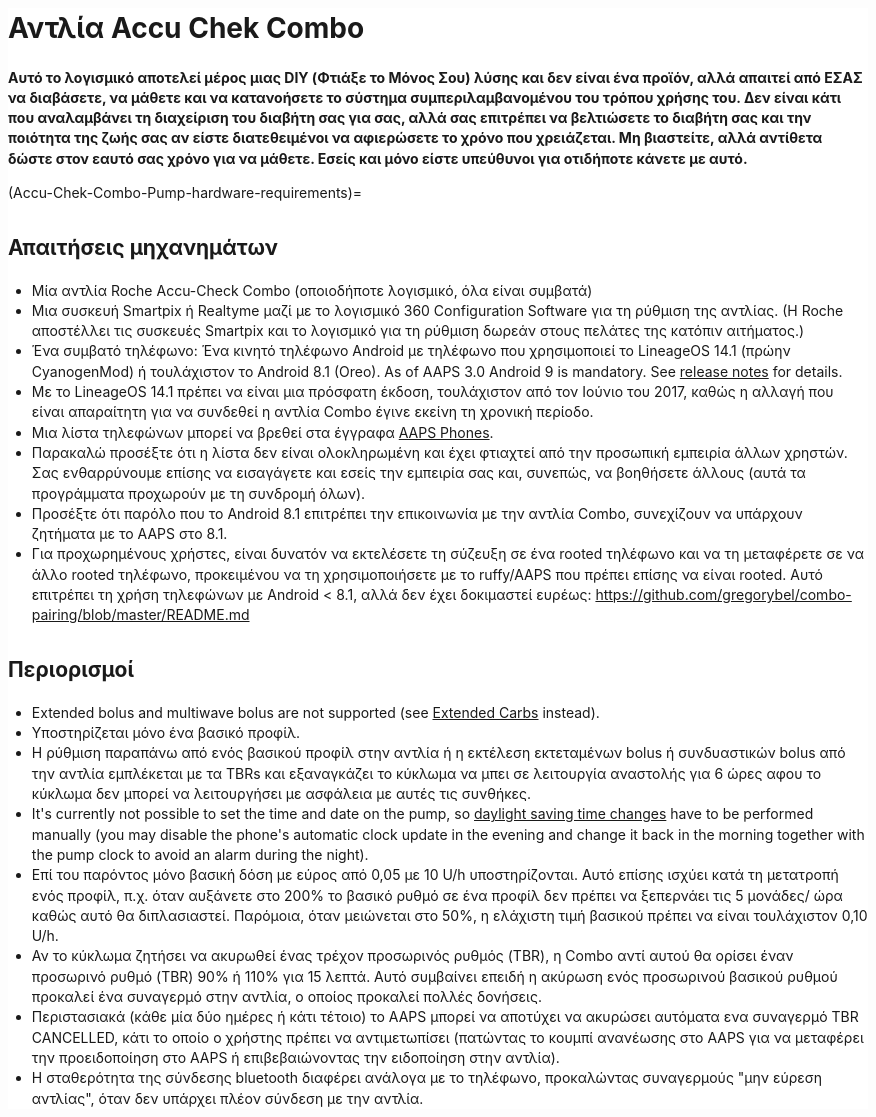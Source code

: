 # Αντλία Accu Chek Combo

**Αυτό το λογισμικό αποτελεί μέρος μιας DIY (Φτιάξε το Μόνος Σου) λύσης και δεν είναι ένα προϊόν, αλλά απαιτεί από ΕΣΑΣ να διαβάσετε, να μάθετε και να κατανοήσετε το σύστημα συμπεριλαμβανομένου του τρόπου χρήσης του. Δεν είναι κάτι που αναλαμβάνει τη διαχείριση του διαβήτη σας για σας, αλλά σας επιτρέπει να βελτιώσετε το διαβήτη σας και την ποιότητα της ζωής σας αν είστε διατεθειμένοι να αφιερώσετε το χρόνο που χρειάζεται. Μη βιαστείτε, αλλά αντίθετα δώστε στον εαυτό σας χρόνο για να μάθετε. Εσείς και μόνο είστε υπεύθυνοι για οτιδήποτε κάνετε με αυτό.**

(Accu-Chek-Combo-Pump-hardware-requirements)=

## Απαιτήσεις μηχανημάτων

- Μία αντλία Roche Accu-Check Combo (οποιοδήποτε λογισμικό, όλα είναι συμβατά)
- Μια συσκευή Smartpix ή Realtyme μαζί με το λογισμικό 360 Configuration Software για τη ρύθμιση της αντλίας. (Η Roche αποστέλλει τις συσκευές Smartpix και το λογισμικό για τη ρύθμιση δωρεάν στους πελάτες της κατόπιν αιτήματος.)
- Ένα συμβατό τηλέφωνο: Ένα κινητό τηλέφωνο Android με τηλέφωνο που χρησιμοποιεί το LineageOS 14.1 (πρώην CyanogenMod) ή τουλάχιστον το Android 8.1 (Oreo). As of AAPS 3.0 Android 9 is mandatory. See [release notes](../Maintenance/ReleaseNotes.md#android-version-and-aaps-version) for details.
- Με το LineageOS 14.1 πρέπει να είναι μια πρόσφατη έκδοση, τουλάχιστον από τον Ιούνιο του 2017, καθώς η αλλαγή που είναι απαραίτητη για να συνδεθεί η αντλία Combo έγινε εκείνη τη χρονική περίοδο. 
- Μια λίστα τηλεφώνων μπορεί να βρεθεί στα έγγραφα [AAPS Phones](https://docs.google.com/spreadsheets/d/1gZAsN6f0gv6tkgy9EBsYl0BQNhna0RDqA9QGycAqCQc/edit).
- Παρακαλώ προσέξτε ότι η λίστα δεν είναι ολοκληρωμένη και έχει φτιαχτεί από την προσωπική εμπειρία άλλων χρηστών. Σας ενθαρρύνουμε επίσης να εισαγάγετε και εσείς την εμπειρία σας και, συνεπώς, να βοηθήσετε άλλους (αυτά τα προγράμματα προχωρούν με τη συνδρομή όλων).
- Προσέξτε ότι παρόλο που το Android 8.1 επιτρέπει την επικοινωνία με την αντλία Combo, συνεχίζουν να υπάρχουν ζητήματα με το AAPS στο 8.1.
- Για προχωρημένους χρήστες, είναι δυνατόν να εκτελέσετε τη σύζευξη σε ένα rooted τηλέφωνο και να τη μεταφέρετε σε να άλλο rooted τηλέφωνο, προκειμένου να τη χρησιμοποιήσετε με το ruffy/AAPS που πρέπει επίσης να είναι rooted. Αυτό επιτρέπει τη χρήση τηλεφώνων με Android < 8.1, αλλά δεν έχει δοκιμαστεί ευρέως: https://github.com/gregorybel/combo-pairing/blob/master/README.md

## Περιορισμοί

- Extended bolus and multiwave bolus are not supported (see [Extended Carbs](../DailyLifeWithAaps/ExtendedCarbs.md) instead).
- Υποστηρίζεται μόνο ένα βασικό προφίλ.
- Η ρύθμιση παραπάνω από ενός βασικού προφίλ στην αντλία ή η εκτέλεση εκτεταμένων bolus ή συνδυαστικών bolus από την αντλία εμπλέκεται με τα TBRs και εξαναγκάζει το κύκλωμα να μπει σε λειτουργία αναστολής για 6 ώρες αφου το κύκλωμα δεν μπορεί να λειτουργήσει με ασφάλεια με αυτές τις συνθήκες.
- It's currently not possible to set the time and date on the pump, so [daylight saving time changes](../DailyLifeWithAaps/TimezoneTraveling-DaylightSavingTime.md#time-adjustment-daylight-savings-time-dst) have to be performed manually (you may disable the phone's automatic clock update in the evening and change it back in the morning together with the pump clock to avoid an alarm during the night).
- Επί του παρόντος μόνο βασική δόση με εύρος από 0,05 με 10 U/h υποστηρίζονται. Αυτό επίσης ισχύει κατά τη μετατροπή ενός προφίλ, π.χ. όταν αυξάνετε στο 200% το βασικό ρυθμό σε ένα προφίλ δεν πρέπει να ξεπερνάει τις 5 μονάδες/ ώρα καθώς αυτό θα διπλασιαστεί. Παρόμοια, όταν μειώνεται στο 50%, η ελάχιστη τιμή βασικού πρέπει να είναι τουλάχιστον 0,10 U/h.
- Αν το κύκλωμα ζητήσει να ακυρωθεί ένας τρέχον προσωρινός ρυθμός (TBR), η Combo αντί αυτού θα ορίσει έναν προσωρινό ρυθμό (TBR) 90% ή 110% για 15 λεπτά. Αυτό συμβαίνει επειδή η ακύρωση ενός προσωρινού βασικού ρυθμού προκαλεί ένα συναγερμό στην αντλία, ο οποίος προκαλεί πολλές δονήσεις.
- Περιστασιακά (κάθε μία δύο ημέρες ή κάτι τέτοιο) το AAPS μπορεί να αποτύχει να ακυρώσει αυτόματα ενα συναγερμό TBR CANCELLED, κάτι το οποίο ο χρήστης πρέπει να αντιμετωπίσει (πατώντας το κουμπί ανανέωσης στο AAPS για να μεταφέρει την προειδοποίηση στο AAPS ή επιβεβαιώνοντας την ειδοποίηση στην αντλία).
- Η σταθερότητα της σύνδεσης bluetooth διαφέρει ανάλογα με το τηλέφωνο, προκαλώντας συναγερμούς "μην εύρεση αντλίας", όταν δεν υπάρχει πλέον σύνδεση με την αντλία. 